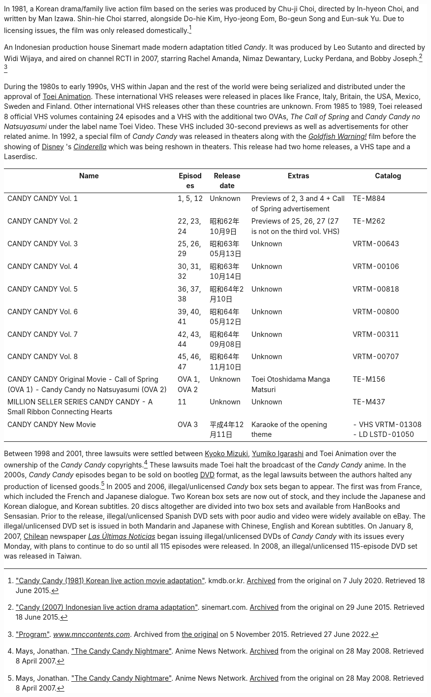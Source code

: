 In 1981, a Korean drama/family live action film based on the series was produced by Chu-ji Choi, directed by In-hyeon Choi, and written by Man Izawa. Shin-hie Choi starred, alongside Do-hie Kim, Hyo-jeong Eom, Bo-geun Song and Eun-suk Yu. Due to licensing issues, the film was only released domestically.[^20]

An Indonesian production house Sinemart made modern adaptation titled *Candy*. It was produced by Leo Sutanto and directed by Widi Wijaya, and aired on channel RCTI in 2007, starring Rachel Amanda, Nimaz Dewantary, Lucky Perdana, and Bobby Joseph.[^21] [^22]

During the 1980s to early 1990s, VHS within Japan and the rest of the world were being serialized and distributed under the approval of [Toei Animation](https://en.m.wikipedia.org/wiki/Toei_Animation "Toei Animation"). These international VHS releases were released in places like France, Italy, Britain, the USA, Mexico, Sweden and Finland. Other international VHS releases other than these countries are unknown. From 1985 to 1989, Toei released 8 official VHS volumes containing 24 episodes and a VHS with the additional two OVAs, *The Call of Spring* and *Candy Candy no Natsuyasumi* under the label name Toei Video. These VHS included 30-second previews as well as advertisements for other related anime. In 1992, a special film of *Candy Candy* was released in theaters along with the *[Goldfish Warning!](https://en.m.wikipedia.org/wiki/Goldfish_Warning! "Goldfish Warning!")* film before the showing of [Disney](https://en.m.wikipedia.org/wiki/Walt_Disney_Studios_\(division\) "Walt Disney Studios (division)") 's *[Cinderella](https://en.m.wikipedia.org/wiki/Cinderella_\(1950_film\) "Cinderella (1950 film)")* which was being reshown in theaters. This release had two home releases, a VHS tape and a Laserdisc.

| Name | Episodes | Release date | Extras | Catalog |
| --- | --- | --- | --- | --- |
| CANDY CANDY Vol. 1 | 1, 5, 12 | Unknown | Previews of 2, 3 and 4 + Call of Spring advertisement | TE-M884 |
| CANDY CANDY Vol. 2 | 22, 23, 24 | 昭和62年10月9日 | Previews of 25, 26, 27 (27 is not on the third vol. VHS) | TE-M262 |
| CANDY CANDY Vol. 3 | 25, 26, 29 | 昭和63年05月13日 | Unknown | VRTM-00643 |
| CANDY CANDY Vol. 4 | 30, 31, 32 | 昭和63年10月14日 | Unknown | VRTM-00106 |
| CANDY CANDY Vol. 5 | 36, 37, 38 | 昭和64年2月10日 | Unknown | VRTM-00818 |
| CANDY CANDY Vol. 6 | 39, 40, 41 | 昭和64年05月12日 | Unknown | VRTM-00800 |
| CANDY CANDY Vol. 7 | 42, 43, 44 | 昭和64年09月08日 | Unknown | VRTM-00311 |
| CANDY CANDY Vol. 8 | 45, 46, 47 | 昭和64年11月10日 | Unknown | VRTM-00707 |
| CANDY CANDY Original Movie - Call of Spring (OVA 1) - Candy Candy no Natsuyasumi (OVA 2) | OVA 1, OVA 2 | Unknown | Toei Otoshidama Manga Matsuri | TE-M156 |
| MILLION SELLER SERIES CANDY CANDY - A Small Ribbon Connecting Hearts | 11 | Unknown | Unknown | TE-M437 |
| CANDY CANDY New Movie | OVA 3 | 平成4年12月11日 | Karaoke of the opening theme | - VHS VRTM-01308 - LD LSTD-01050 |

Between 1998 and 2001, three lawsuits were settled between [Kyoko Mizuki](https://en.m.wikipedia.org/wiki/Kyoko_Mizuki "Kyoko Mizuki"), [Yumiko Igarashi](https://en.m.wikipedia.org/wiki/Yumiko_Igarashi "Yumiko Igarashi") and Toei Animation over the ownership of the *Candy Candy* copyrights.[^1] These lawsuits made Toei halt the broadcast of the *Candy Candy* anime. In the 2000s, *Candy Candy* episodes began to be sold on bootleg [DVD](https://en.m.wikipedia.org/wiki/DVD "DVD") format, as the legal lawsuits between the authors halted any production of licensed goods.[^1] In 2005 and 2006, illegal/unlicensed *Candy* box sets began to appear. The first was from France, which included the French and Japanese dialogue. Two Korean box sets are now out of stock, and they include the Japanese and Korean dialogue, and Korean subtitles. 20 discs altogether are divided into two box sets and available from HanBooks and Sensasian. Prior to the release, illegal/unlicensed Spanish DVD sets with poor audio and video were widely available on eBay. The illegal/unlicensed DVD set is issued in both Mandarin and Japanese with Chinese, English and Korean subtitles. On January 8, 2007, [Chilean](https://en.m.wikipedia.org/wiki/Chile "Chile") newspaper *[Las Últimas Noticias](https://en.m.wikipedia.org/wiki/Las_%C3%9Altimas_Noticias "Las Últimas Noticias")* began issuing illegal/unlicensed DVDs of *Candy Candy* with its issues every Monday, with plans to continue to do so until all 115 episodes were released. In 2008, an illegal/unlicensed 115-episode DVD set was released in Taiwan.


[^1]: Mays, Jonathan. ["The Candy Candy Nightmare"](http://www.animenewsnetwork.com/feature/2003-09-13). Anime News Network. [Archived](https://web.archive.org/web/20080528060409/http://www.animenewsnetwork.com/feature/2003-09-13) from the original on 28 May 2008. Retrieved 8 April 2007.
[^2]: ["Candy Candy vo"](http://www.manga-news.com/index.php/serie-vo/Candy-Candy-vo). *manga-news.com* (in French). [Archived](https://web.archive.org/web/20141209111317/http://www.manga-news.com/index.php/serie-vo/Candy-Candy-vo) from the original on 9 December 2014. Retrieved 16 November 2014.
[^3]: Hahn, Joel. ["Kodansha Manga Awards"](https://web.archive.org/web/20070816031310/http://www.hahnlibrary.net/comics/awards/kodansha.shtml). *Comic Book Awards Almanac*. Archived from [the original](http://www.hahnlibrary.net/comics/awards/kodansha.shtml) on 16 August 2007. Retrieved 21 August 2007.
[^4]: ["Candy Candy"](https://web.archive.org/web/20080824033611/http://www.tv.com/candy-candy/show/30404/summary.html). TV.com. Archived from [the original](http://www.tv.com/candy-candy/show/30404/summary.html) on 24 August 2008. Retrieved 8 April 2007.
[^5]: ["Srv7.biz 無料サーバーはサービスを終了しました"](http://lakewood.srv7.biz/). [Archived](https://web.archive.org/web/20221222181735/http://lakewood.srv7.biz/) from the original on 22 December 2022. Retrieved 25 October 2009.
[^6]: ["Candy Candy 2001"](https://web.archive.org/web/20090216054105/http://candycandy.fdns.net/english/novelas.htm). candycandy.fdns. Archived from [the original](http://www.candycandy.fdns.net/english/novelas.htm) on 16 February 2009. Retrieved 1 November 2011.
[^7]: ["Chi siamo - Kappalab s.r.l."](https://web.archive.org/web/20150618153343/http://www.kappalab.it/content/4-chi-siamo) *kappalab.it* (in Italian). 18 June 2015. Archived from [the original](http://www.kappalab.it/content/4-chi-siamo) on 18 June 2015. Retrieved 19 February 2021.
[^8]: ["Candy Candy jp Vol.1"](http://www.manga-news.com/index.php/manga-vo/Candy-Candy-jp/vol-1). *manga-news.com* (in French). [Archived](https://web.archive.org/web/20160303212544/http://www.manga-news.com/index.php/manga-vo/Candy-Candy-jp/vol-1) from the original on 3 March 2016. Retrieved 16 November 2014.
[^9]: ["Candy Candy jp Vol.2"](http://www.manga-news.com/index.php/manga-vo/Candy-Candy-jp/vol-2). *manga-news.com* (in French). [Archived](https://web.archive.org/web/20160303224729/http://www.manga-news.com/index.php/manga-vo/Candy-Candy-jp/vol-2) from the original on 3 March 2016. Retrieved 16 November 2014.
[^10]: ["Candy Candy jp Vol.3"](http://www.manga-news.com/index.php/manga-vo/Candy-Candy-jp/vol-3). *manga-news.com* (in French). [Archived](https://web.archive.org/web/20170630232706/http://www.manga-news.com/index.php/manga-vo/Candy-Candy-jp/vol-3) from the original on 30 June 2017. Retrieved 16 November 2014.
[^11]: ["Candy Candy jp Vol.4"](http://www.manga-news.com/index.php/manga-vo/Candy-Candy-jp/vol-4). *manga-news.com* (in French). [Archived](https://web.archive.org/web/20160303212747/http://www.manga-news.com/index.php/manga-vo/Candy-Candy-jp/vol-4) from the original on 3 March 2016. Retrieved 16 November 2014.
[^12]: ["Candy Candy jp Vol.5"](http://www.manga-news.com/index.php/manga-vo/Candy-Candy-jp/vol-5). *manga-news.com* (in French). [Archived](https://web.archive.org/web/20160303213923/http://www.manga-news.com/index.php/manga-vo/Candy-Candy-jp/vol-5) from the original on 3 March 2016. Retrieved 16 November 2014.
[^13]: ["Candy Candy jp Vol.6"](http://www.manga-news.com/index.php/manga-vo/Candy-Candy-jp/vol-6). *manga-news.com* (in French). [Archived](https://web.archive.org/web/20160303203711/http://www.manga-news.com/index.php/manga-vo/Candy-Candy-jp/vol-6) from the original on 3 March 2016. Retrieved 16 November 2014.
[^14]: ["Candy Candy jp Vol.7"](http://www.manga-news.com/index.php/manga-vo/Candy-Candy-jp/vol-7). *manga-news.com* (in French). [Archived](https://web.archive.org/web/20160304051435/http://www.manga-news.com/index.php/manga-vo/Candy-Candy-jp/vol-7) from the original on 4 March 2016. Retrieved 16 November 2014.
[^15]: ["Candy Candy jp Vol.8"](http://www.manga-news.com/index.php/manga-vo/Candy-Candy-jp/vol-8). *manga-news.com* (in French). [Archived](https://web.archive.org/web/20160304054329/http://www.manga-news.com/index.php/manga-vo/Candy-Candy-jp/vol-8) from the original on 4 March 2016. Retrieved 16 November 2014.
[^16]: ["Candy Candy jp Vol.9"](http://www.manga-news.com/index.php/manga-vo/Candy-Candy-jp/vol-9). *manga-news.com* (in French). [Archived](https://web.archive.org/web/20160303233400/http://www.manga-news.com/index.php/manga-vo/Candy-Candy-jp/vol-9) from the original on 3 March 2016. Retrieved 16 November 2014.
[^17]: [キャンディ・キャンディ 春の呼び声 (1978)](https://www.allcinema.net/prog/show_c.php?num_c=146244). *allcinema* (in Japanese). Stingray. [Archived](https://web.archive.org/web/20150618152837/http://www.allcinema.net/prog/show_c.php?num_c=146244) from the original on 18 June 2015. Retrieved 26 September 2014.
[^18]: [キャンディ・キャンディ キャンディ・キャンディの夏休み (1978)](https://www.allcinema.net/prog/show_c.php?num_c=146379). *allcinema* (in Japanese). Stingray. [Archived](https://web.archive.org/web/20141217220705/http://www.allcinema.net/prog/show_c.php?num_c=146379) from the original on 17 December 2014. Retrieved 26 September 2014.
[^19]: [キャンディ・キャンディ (1992)](https://www.allcinema.net/prog/show_c.php?num_c=151663). *allcinema* (in Japanese). Stingray. [Archived](https://web.archive.org/web/20150618154312/http://www.allcinema.net/prog/show_c.php?num_c=151663) from the original on 18 June 2015. Retrieved 26 September 2014.
[^20]: ["Candy Candy (1981) Korean live action movie adaptation"](http://www.kmdb.or.kr/movies/movie_detail.asp?nation=K&p_dataid=03531). kmdb.or.kr. [Archived](https://web.archive.org/web/20200707113834/http://www.kmdb.or.kr/movies/movie_detail.asp?nation=K&p_dataid=03531) from the original on 7 July 2020. Retrieved 18 June 2015.
[^21]: ["Candy (2007) Indonesian live action drama adaptation"](http://www.sinemart.com/tv.php?id=100). sinemart.com. [Archived](https://web.archive.org/web/20150629045227/http://www.sinemart.com/tv.php?id=100) from the original on 29 June 2015. Retrieved 18 June 2015.
[^22]: ["Program"](https://web.archive.org/web/20151105153553/https://www.mnccontents.com/program/detail/candy). *www.mnccontents.com*. Archived from [the original](https://www.mnccontents.com/program/detail/candy) on 5 November 2015. Retrieved 27 June 2022.
[^23]: Macdonald, Christopher (27 October 2001). ["Candy Candy Lawsuit Ends"](https://www.animenewsnetwork.com/news/2001-10-27/candy-candy-lawsuit-ends). *[Anime News Network](https://en.m.wikipedia.org/wiki/Anime_News_Network "Anime News Network")*. [Archived](https://web.archive.org/web/20230320154212/https://www.animenewsnetwork.com/news/2001-10-27/candy-candy-lawsuit-ends) from the original on 20 March 2023. Retrieved 20 March 2023.
[^24]: Macdonald, Christopher (3 June 2002). ["Candy Candy Legal Issues Continue"](https://www.animenewsnetwork.com/news/2002-06-03/candy-candy-legal-issues-continue). *[Anime News Network](https://en.m.wikipedia.org/wiki/Anime_News_Network "Anime News Network")*. [Archived](https://web.archive.org/web/20230320154215/https://www.animenewsnetwork.com/news/2002-06-03/candy-candy-legal-issues-continue) from the original on 20 March 2023. Retrieved 20 March 2023.
[^25]: Mays, Jonathan (13 September 2003). ["Candy Candy Lawsuits Continue"](https://www.animenewsnetwork.com/news/2003-09-13/candy-candy-lawsuits-continue). *[Anime News Network](https://en.m.wikipedia.org/wiki/Anime_News_Network "Anime News Network")*. [Archived](https://web.archive.org/web/20230320154212/https://www.animenewsnetwork.com/news/2003-09-13/candy-candy-lawsuits-continue) from the original on 20 March 2023. Retrieved 20 March 2023.
[^26]: ["J-Pop Talk Show"](http://www.nbc.com/saturday-night-live/video/j-pop-talk-show/n13243). 15 October 2011. [Archived](https://web.archive.org/web/20160430175557/http://www.nbc.com/saturday-night-live/video/j-pop-talk-show/n13243) from the original on 30 April 2016. Retrieved 8 May 2016.
